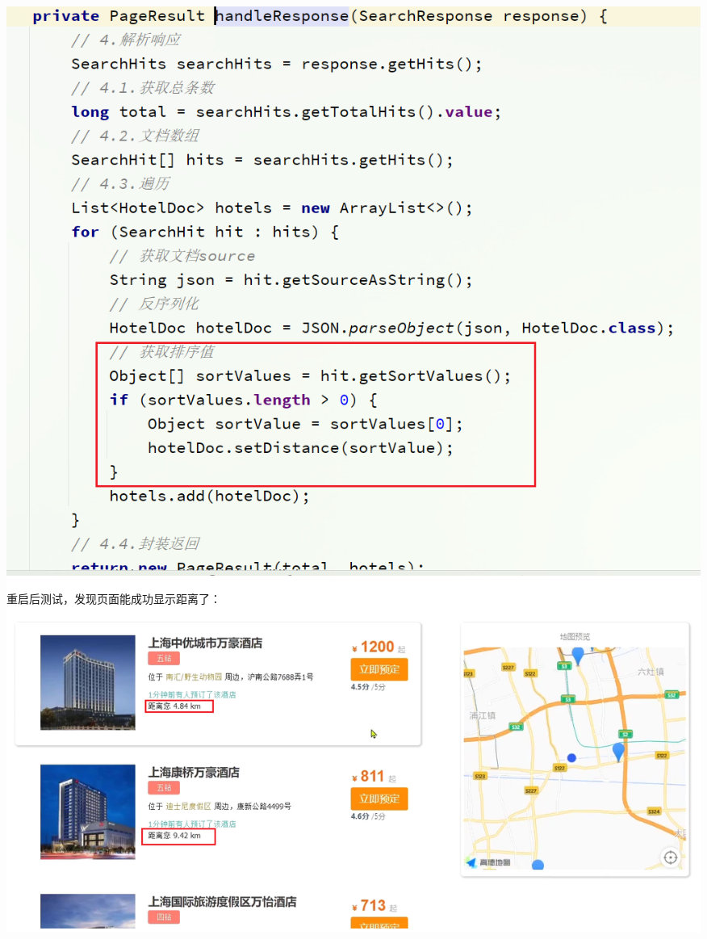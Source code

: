 ![1709902163576](images/1709902163576.png)

重启后测试，发现页面能成功显示距离了：

![1709902177780](images/1709902177780.png)
